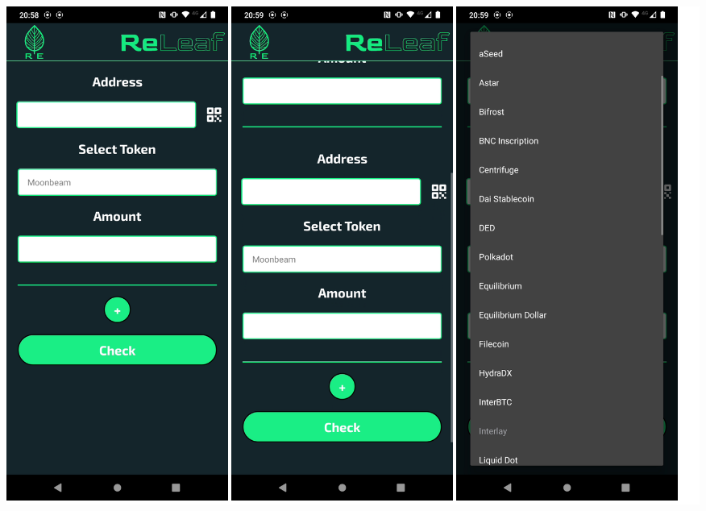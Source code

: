 <img src="./doc/Images/006.png" width="32%"> <img src="./doc/Images/007.png" width="32%"> <img src="./doc/Images/008.png" width="32%">